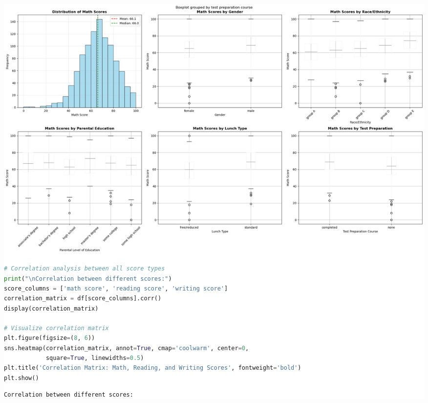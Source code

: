 ![png](output_2_1.png)
    



```python
# Correlation analysis between all score types
print("\nCorrelation between different scores:")
score_columns = ['math score', 'reading score', 'writing score']
correlation_matrix = df[score_columns].corr()
display(correlation_matrix)

# Visualize correlation matrix
plt.figure(figsize=(8, 6))
sns.heatmap(correlation_matrix, annot=True, cmap='coolwarm', center=0, 
            square=True, linewidths=0.5)
plt.title('Correlation Matrix: Math, Reading, and Writing Scores', fontweight='bold')
plt.show()

```

    
    Correlation between different scores:
    


<div>
<style scoped>
    .dataframe tbody tr th:only-of-type {
        vertical-align: middle;
    }

